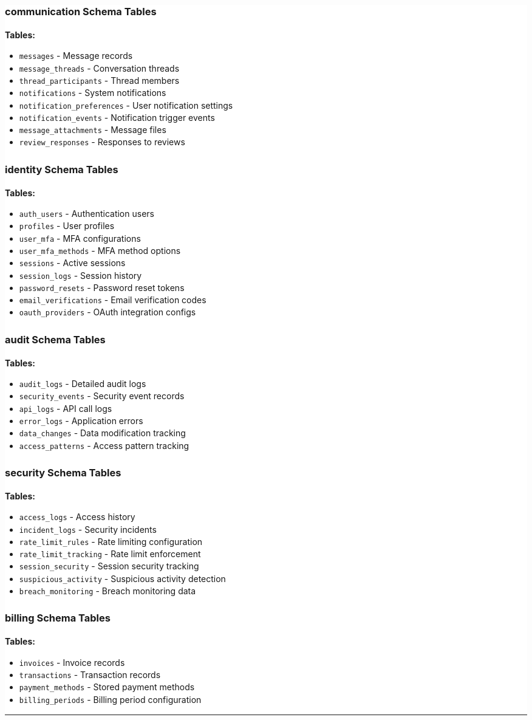 ### communication Schema Tables

**Tables:**
- `messages` - Message records
- `message_threads` - Conversation threads
- `thread_participants` - Thread members
- `notifications` - System notifications
- `notification_preferences` - User notification settings
- `notification_events` - Notification trigger events
- `message_attachments` - Message files
- `review_responses` - Responses to reviews

### identity Schema Tables

**Tables:**
- `auth_users` - Authentication users
- `profiles` - User profiles
- `user_mfa` - MFA configurations
- `user_mfa_methods` - MFA method options
- `sessions` - Active sessions
- `session_logs` - Session history
- `password_resets` - Password reset tokens
- `email_verifications` - Email verification codes
- `oauth_providers` - OAuth integration configs

### audit Schema Tables

**Tables:**
- `audit_logs` - Detailed audit logs
- `security_events` - Security event records
- `api_logs` - API call logs
- `error_logs` - Application errors
- `data_changes` - Data modification tracking
- `access_patterns` - Access pattern tracking

### security Schema Tables

**Tables:**
- `access_logs` - Access history
- `incident_logs` - Security incidents
- `rate_limit_rules` - Rate limiting configuration
- `rate_limit_tracking` - Rate limit enforcement
- `session_security` - Session security tracking
- `suspicious_activity` - Suspicious activity detection
- `breach_monitoring` - Breach monitoring data

### billing Schema Tables

**Tables:**
- `invoices` - Invoice records
- `transactions` - Transaction records
- `payment_methods` - Stored payment methods
- `billing_periods` - Billing period configuration

---